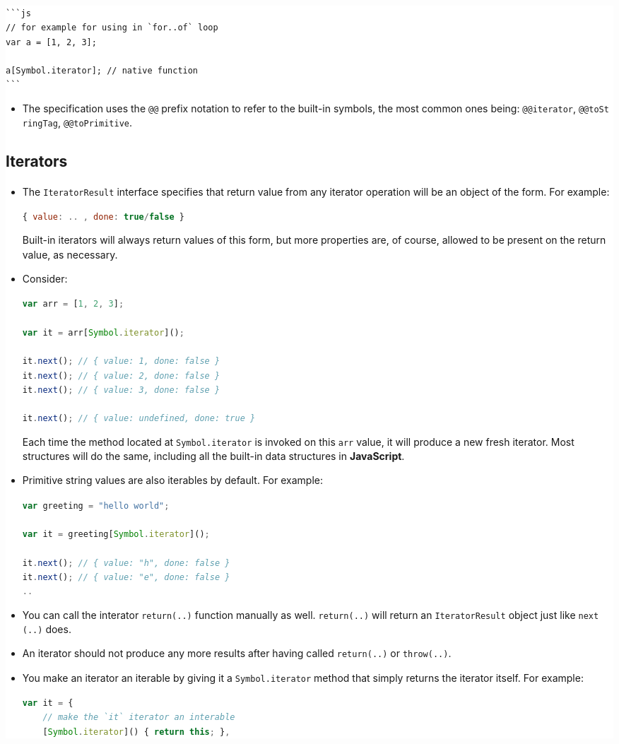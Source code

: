     ```js
    // for example for using in `for..of` loop
    var a = [1, 2, 3];

    a[Symbol.iterator]; // native function
    ```

- The specification uses the `@@` prefix notation to refer to the built-in symbols, the most common ones being: `@@iterator`, `@@toStringTag`, `@@toPrimitive`.

## Iterators

- The `IteratorResult` interface specifies that return value from any iterator operation will be an object of the form. For example:

    ```js
    { value: .. , done: true/false }
    ```

    Built-in iterators will always return values of this form, but more properties are, of course, allowed to be present on the return value, as necessary.
- Consider:

    ```js
    var arr = [1, 2, 3];

    var it = arr[Symbol.iterator]();

    it.next(); // { value: 1, done: false }
    it.next(); // { value: 2, done: false }
    it.next(); // { value: 3, done: false }

    it.next(); // { value: undefined, done: true }
    ```

    Each time the method located at `Symbol.iterator` is invoked on this `arr` value, it will produce a new fresh iterator. Most structures will do the same, including all the built-in data structures in **JavaScript**.
- Primitive string values are also iterables by default. For example:

    ```js
    var greeting = "hello world";

    var it = greeting[Symbol.iterator]();

    it.next(); // { value: "h", done: false }
    it.next(); // { value: "e", done: false }
    ..
    ```

- You can call the interator `return(..)` function manually as well. `return(..)` will return an `IteratorResult` object just like `next(..)` does.
- An iterator should not produce any more results after having called `return(..)` or `throw(..)`.
- You make an iterator an iterable by giving it a `Symbol.iterator` method that simply returns the iterator itself. For example:

    ```js
    var it = {
        // make the `it` iterator an interable
        [Symbol.iterator]() { return this; },
